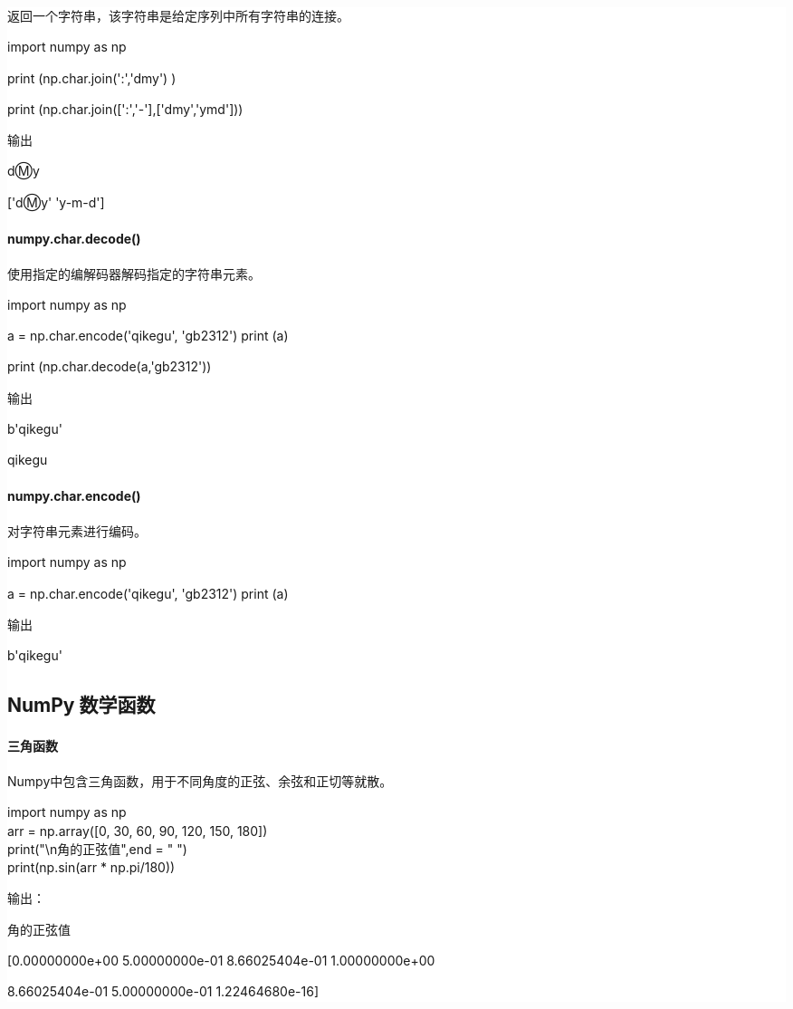 返回一个字符串，该字符串是给定序列中所有字符串的连接。

import numpy as np 

print (np.char.join(':','dmy') )

print (np.char.join([':','-'],['dmy','ymd']))

输出

d:m:y

['d:m:y' 'y-m-d']

#### numpy.char.decode()

使用指定的编解码器解码指定的字符串元素。

import numpy as np 

a = np.char.encode('qikegu', 'gb2312') print (a)

print (np.char.decode(a,'gb2312'))

输出

b'qikegu'

qikegu

#### numpy.char.encode()

对字符串元素进行编码。

import numpy as np 

a = np.char.encode('qikegu', 'gb2312') print (a)

输出

b'qikegu'



## NumPy 数学函数

#### 三角函数

Numpy中包含三角函数，用于不同角度的正弦、余弦和正切等就散。

import numpy as np  
arr = np.array([0, 30, 60, 90, 120, 150, 180])  
print("\n角的正弦值",end = " ")  
print(np.sin(arr * np.pi/180))  

输出：

角的正弦值

[0.00000000e+00 5.00000000e-01 8.66025404e-01 1.00000000e+00

8.66025404e-01 5.00000000e-01 1.22464680e-16]
